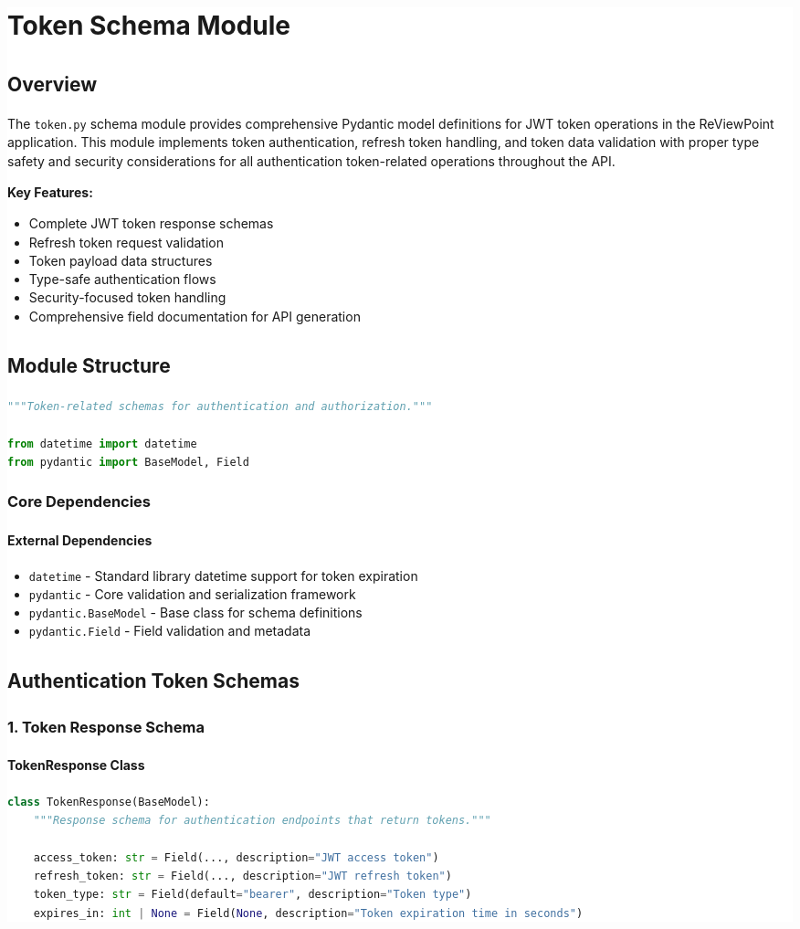 # Token Schema Module

## Overview

The `token.py` schema module provides comprehensive Pydantic model definitions for JWT token operations in the ReViewPoint application. This module implements token authentication, refresh token handling, and token data validation with proper type safety and security considerations for all authentication token-related operations throughout the API.

**Key Features:**

- Complete JWT token response schemas
- Refresh token request validation
- Token payload data structures
- Type-safe authentication flows
- Security-focused token handling
- Comprehensive field documentation for API generation

## Module Structure

```python
"""Token-related schemas for authentication and authorization."""

from datetime import datetime
from pydantic import BaseModel, Field
```

### Core Dependencies

#### External Dependencies

- `datetime` - Standard library datetime support for token expiration
- `pydantic` - Core validation and serialization framework
- `pydantic.BaseModel` - Base class for schema definitions
- `pydantic.Field` - Field validation and metadata

## Authentication Token Schemas

### 1. Token Response Schema

#### TokenResponse Class

```python
class TokenResponse(BaseModel):
    """Response schema for authentication endpoints that return tokens."""

    access_token: str = Field(..., description="JWT access token")
    refresh_token: str = Field(..., description="JWT refresh token")
    token_type: str = Field(default="bearer", description="Token type")
    expires_in: int | None = Field(None, description="Token expiration time in seconds")
```
